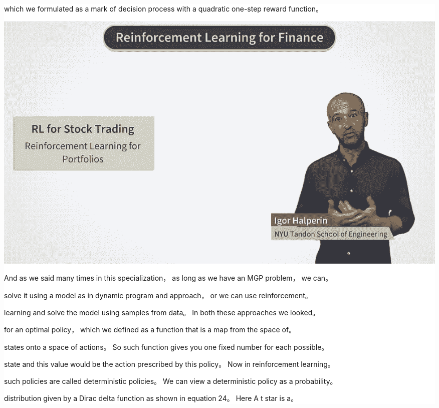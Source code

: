  which we formulated as a mark of decision process with a quadratic one-step reward function。



![](img/1609815f75ad65b2acccd2e7d59a4a5e_4.png)

 And as we said many times in this specialization， as long as we have an MGP problem， we can。

 solve it using a model as in dynamic program and approach， or we can use reinforcement。

 learning and solve the model using samples from data。 In both these approaches we looked。

 for an optimal policy， which we defined as a function that is a map from the space of。

 states onto a space of actions。 So such function gives you one fixed number for each possible。

 state and this value would be the action prescribed by this policy。 Now in reinforcement learning。

 such policies are called deterministic policies。 We can view a deterministic policy as a probability。

 distribution given by a Dirac delta function as shown in equation 24。 Here A t star is a。


